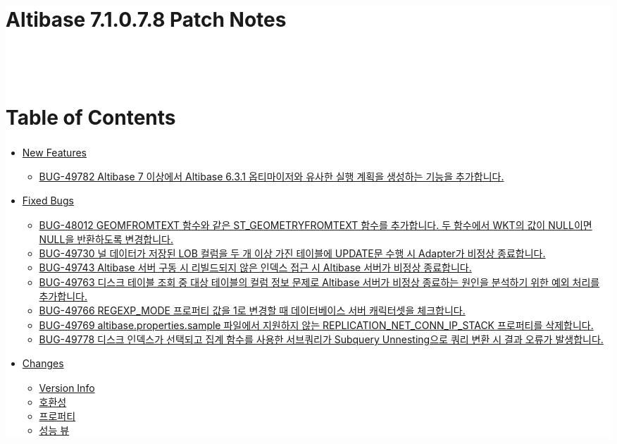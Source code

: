 # Altibase 7.1.0.7.8 Patch Notes

<br/>

<br/>

# **Table of Contents**

- [New Features](#new-features)
  - [BUG-49782 Altibase 7 이상에서 Altibase 6.3.1 옵티마이저와 유사한 실행 계획을 생성하는 기능을 추가합니다.](#bug-49782altibase-7-%EC%9D%B4%EC%83%81%EC%97%90%EC%84%9C-altibase-631-%EC%98%B5%ED%8B%B0%EB%A7%88%EC%9D%B4%EC%A0%80%EC%99%80-%EC%9C%A0%EC%82%AC%ED%95%9C-%EC%8B%A4%ED%96%89-%EA%B3%84%ED%9A%8D%EC%9D%84-%EC%83%9D%EC%84%B1%ED%95%98%EB%8A%94-%EA%B8%B0%EB%8A%A5%EC%9D%84-%EC%B6%94%EA%B0%80%ED%95%A9%EB%8B%88%EB%8B%A4)

- [Fixed Bugs](#fixed-bugs)
  - [BUG-48012 GEOMFROMTEXT 함수와 같은 ST\_GEOMETRYFROMTEXT 함수를 추가합니다. 두 함수에서 WKT의 값이 NULL이면 NULL을 반환하도록 변경합니다.](#bug-48012geomfromtext-%ED%95%A8%EC%88%98%EC%99%80-%EA%B0%99%EC%9D%80-st_geometryfromtext-%ED%95%A8%EC%88%98%EB%A5%BC-%EC%B6%94%EA%B0%80%ED%95%A9%EB%8B%88%EB%8B%A4-%EB%91%90-%ED%95%A8%EC%88%98%EC%97%90%EC%84%9C-wkt%EC%9D%98-%EA%B0%92%EC%9D%B4-null%EC%9D%B4%EB%A9%B4-null%EC%9D%84-%EB%B0%98%ED%99%98%ED%95%98%EB%8F%84%EB%A1%9D-%EB%B3%80%EA%B2%BD%ED%95%A9%EB%8B%88%EB%8B%A4)
  - [BUG-49730 널 데이터가 저장된 LOB 컬럼을 두 개 이상 가진 테이블에 UPDATE문 수행 시 Adapter가 비정상 종료합니다.](#bug-49730%EB%84%90-%EB%8D%B0%EC%9D%B4%ED%84%B0%EA%B0%80-%EC%A0%80%EC%9E%A5%EB%90%9C-lob-%EC%BB%AC%EB%9F%BC%EC%9D%84-%EB%91%90-%EA%B0%9C-%EC%9D%B4%EC%83%81-%EA%B0%80%EC%A7%84-%ED%85%8C%EC%9D%B4%EB%B8%94%EC%97%90-update%EB%AC%B8-%EC%88%98%ED%96%89-%EC%8B%9C-adapter%EA%B0%80-%EB%B9%84%EC%A0%95%EC%83%81-%EC%A2%85%EB%A3%8C%ED%95%A9%EB%8B%88%EB%8B%A4)
  - [BUG-49743 Altibase 서버 구동 시 리빌드되지 않은 인덱스 접근 시 Altibase 서버가 비정상 종료합니다.](#bug-49743altibase-%EC%84%9C%EB%B2%84-%EA%B5%AC%EB%8F%99-%EC%8B%9C-%EB%A6%AC%EB%B9%8C%EB%93%9C%EB%90%98%EC%A7%80-%EC%95%8A%EC%9D%80-%EC%9D%B8%EB%8D%B1%EC%8A%A4-%EC%A0%91%EA%B7%BC-%EC%8B%9C-altibase-%EC%84%9C%EB%B2%84%EA%B0%80-%EB%B9%84%EC%A0%95%EC%83%81-%EC%A2%85%EB%A3%8C%ED%95%A9%EB%8B%88%EB%8B%A4)
  - [BUG-49763 디스크 테이블 조회 중 대상 테이블의 컬럼 정보 문제로 Altibase 서버가 비정상 종료하는 원인을 분석하기 위한 예외 처리를 추가합니다.](#bug-49763%EB%94%94%EC%8A%A4%ED%81%AC-%ED%85%8C%EC%9D%B4%EB%B8%94-%EC%A1%B0%ED%9A%8C-%EC%A4%91-%EB%8C%80%EC%83%81-%ED%85%8C%EC%9D%B4%EB%B8%94%EC%9D%98-%EC%BB%AC%EB%9F%BC-%EC%A0%95%EB%B3%B4-%EB%AC%B8%EC%A0%9C%EB%A1%9C-altibase-%EC%84%9C%EB%B2%84%EA%B0%80-%EB%B9%84%EC%A0%95%EC%83%81-%EC%A2%85%EB%A3%8C%ED%95%98%EB%8A%94-%EC%9B%90%EC%9D%B8%EC%9D%84-%EB%B6%84%EC%84%9D%ED%95%98%EA%B8%B0-%EC%9C%84%ED%95%9C-%EC%98%88%EC%99%B8-%EC%B2%98%EB%A6%AC%EB%A5%BC-%EC%B6%94%EA%B0%80%ED%95%A9%EB%8B%88%EB%8B%A4)
  - [BUG-49766 REGEXP\_MODE 프로퍼티 값을 1로 변경할 때 데이터베이스 서버 캐릭터셋을 체크합니다.](#bug-49766regexp_mode-%ED%94%84%EB%A1%9C%ED%8D%BC%ED%8B%B0-%EA%B0%92%EC%9D%84-1%EB%A1%9C-%EB%B3%80%EA%B2%BD%ED%95%A0-%EB%95%8C-%EB%8D%B0%EC%9D%B4%ED%84%B0%EB%B2%A0%EC%9D%B4%EC%8A%A4-%EC%84%9C%EB%B2%84-%EC%BA%90%EB%A6%AD%ED%84%B0%EC%85%8B%EC%9D%84-%EC%B2%B4%ED%81%AC%ED%95%A9%EB%8B%88%EB%8B%A4)
  - [BUG-49769 altibase.properties.sample 파일에서 지원하지 않는 REPLICATION\_NET\_CONN\_IP\_STACK 프로퍼티를 삭제합니다.](#bug-49769altibasepropertiessample-%ED%8C%8C%EC%9D%BC%EC%97%90%EC%84%9C-%EC%A7%80%EC%9B%90%ED%95%98%EC%A7%80-%EC%95%8A%EB%8A%94-replication_net_conn_ip_stack-%ED%94%84%EB%A1%9C%ED%8D%BC%ED%8B%B0%EB%A5%BC-%EC%82%AD%EC%A0%9C%ED%95%A9%EB%8B%88%EB%8B%A4)
  - [BUG-49778 디스크 인덱스가 선택되고 집계 함수를 사용한 서브쿼리가 Subquery Unnesting으로 쿼리 변환 시 결과 오류가 발생합니다.](#bug-49778%EB%94%94%EC%8A%A4%ED%81%AC-%EC%9D%B8%EB%8D%B1%EC%8A%A4%EA%B0%80-%EC%84%A0%ED%83%9D%EB%90%98%EA%B3%A0-%EC%A7%91%EA%B3%84-%ED%95%A8%EC%88%98%EB%A5%BC-%EC%82%AC%EC%9A%A9%ED%95%9C-%EC%84%9C%EB%B8%8C%EC%BF%BC%EB%A6%AC%EA%B0%80-subquery-unnesting%EC%9C%BC%EB%A1%9C-%EC%BF%BC%EB%A6%AC-%EB%B3%80%ED%99%98-%EC%8B%9C-%EA%B2%B0%EA%B3%BC-%EC%98%A4%EB%A5%98%EA%B0%80-%EB%B0%9C%EC%83%9D%ED%95%A9%EB%8B%88%EB%8B%A4)
- [Changes](#changes)
  - [Version Info](#version-info)
  - [호환성](#%ED%98%B8%ED%99%98%EC%84%B1)
  - [프로퍼티](#%ED%94%84%EB%A1%9C%ED%8D%BC%ED%8B%B0)
  - [성능 뷰](#%EC%84%B1%EB%8A%A5-%EB%B7%B0)
